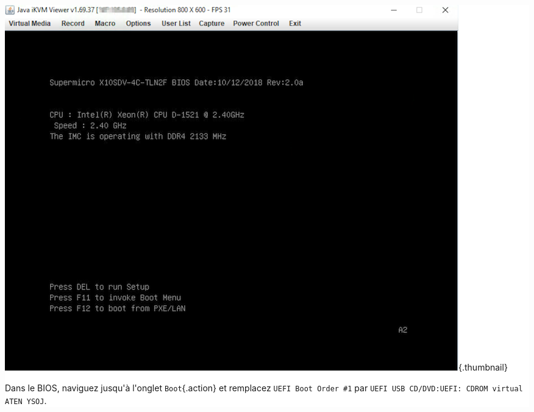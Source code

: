 ![Menu_démarrage](images/boot_menu.png){.thumbnail}

Dans le BIOS, naviguez jusqu'à l'onglet `Boot`{.action} et remplacez `UEFI Boot Order #1` par `UEFI USB CD/DVD:UEFI: CDROM virtual ATEN YSOJ`.

